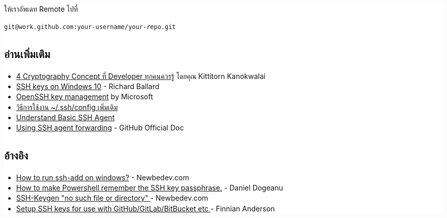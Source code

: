 ให้เราอัพเดท Remote ไปที่

```
git@work.github.com:your-username/your-repo.git
```


## อ่านเพิ่มเติม

- [4 Cryptography Concept ที่ Developer ทุกคนควรรู้][4-crypto] โดยคุณ Kittitorn Kanokwalai
- [SSH keys on Windows 10][5] - Richard Ballard
- [OpenSSH key management][ms-official-docs] by Microsoft
- [วิธีการใช้งาน ~/.ssh/config เพิ่มเติม](https://linuxize.com/post/using-the-ssh-config-file/)
- [Understand Basic SSH Agent](https://www.ssh.com/academy/ssh/agent)
- [Using SSH agent forwarding](https://docs.github.com/en/enterprise-server@3.4/developers/overview/using-ssh-agent-forwarding) - GitHub Official Doc

## อ้างอิง

- [How to run ssh-add on windows?][1] - Newbedev.com
- [How to make Powershell remember the SSH key passphrase.][2] - Daniel Dogeanu
- [SSH-Keygen "no such file or directory" ][3] - Newbedev.com
- [Setup SSH keys for use with GitHub/GitLab/BitBucket etc ][4] - Finnian Anderson

[1]: https://newbedev.com/how-to-run-ssh-add-on-windows
[2]: https://gist.github.com/danieldogeanu/16c61e9b80345c5837b9e5045a701c99 "How to make Powershell remember the SSH key passphrase."
[3]: https://newbedev.com/ssh-keygen-no-such-file-or-directory
[4]: https://gist.github.com/developius/c81f021eb5c5916013dc
[5]: https://richardballard.co.uk/ssh-keys-on-windows-10/ "SSH keys on Windows 10"
[ms-official-docs]: https://docs.microsoft.com/en-us/windows-server/administration/openssh/openssh_keymanagement "Official Docs"
[4-crypto]: https://medium.com/scb-techx/4-cryptography-concept-%E0%B8%97%E0%B8%B5%E0%B9%88-developer-%E0%B8%97%E0%B8%B8%E0%B8%81%E0%B8%84%E0%B8%99%E0%B8%84%E0%B8%A7%E0%B8%A3%E0%B8%A3%E0%B8%B9%E0%B9%89-15a806b6771d "4 Cryptography Concept ที่ Developer ทุกคนควรรู้"
